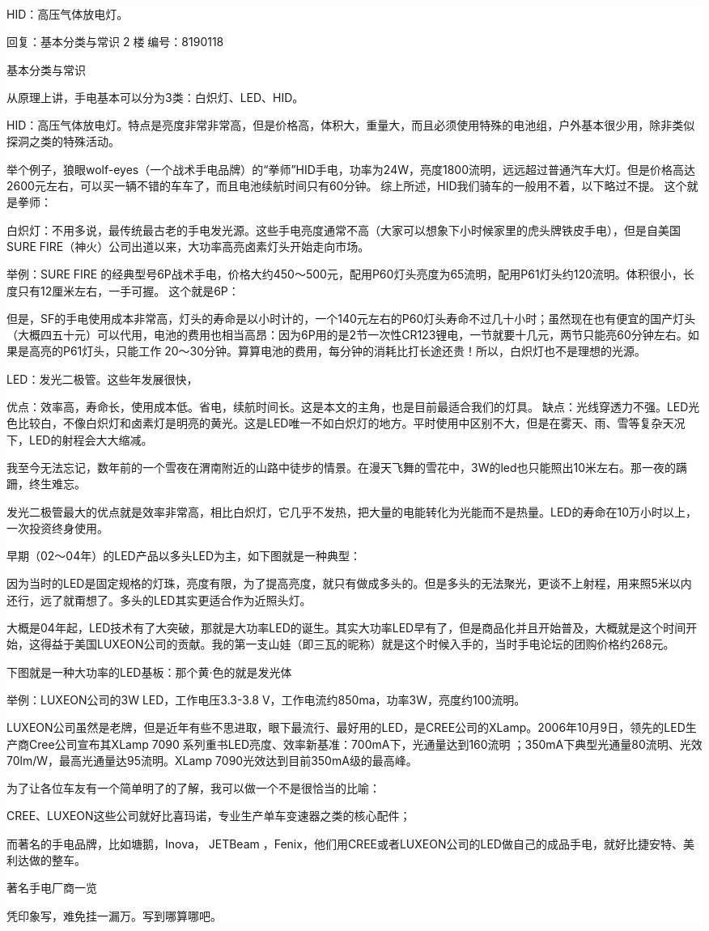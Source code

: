 HID：高压气体放电灯。


回复：基本分类与常识 	2 楼 编号：8190118
	
基本分类与常识

从原理上讲，手电基本可以分为3类：白炽灯、LED、HID。


HID：高压气体放电灯。特点是亮度非常非常高，但是价格高，体积大，重量大，而且必须使用特殊的电池组，户外基本很少用，除非类似探洞之类的特殊活动。

举个例子，狼眼wolf-eyes（一个战术手电品牌）的“拳师”HID手电，功率为24W，亮度1800流明，远远超过普通汽车大灯。但是价格高达2600元左右，可以买一辆不错的车车了，而且电池续航时间只有60分钟。
综上所述，HID我们骑车的一般用不着，以下略过不提。
这个就是拳师：




白炽灯：不用多说，最传统最古老的手电发光源。这些手电亮度通常不高（大家可以想象下小时候家里的虎头牌铁皮手电），但是自美国SURE FIRE（神火）公司出道以来，大功率高亮卤素灯头开始走向市场。

举例：SURE FIRE 的经典型号6P战术手电，价格大约450～500元，配用P60灯头亮度为65流明，配用P61灯头约120流明。体积很小，长度只有12厘米左右，一手可握。
这个就是6P：


但是，SF的手电使用成本非常高，灯头的寿命是以小时计的，一个140元左右的P60灯头寿命不过几十小时；虽然现在也有便宜的国产灯头（大概四五十元）可以代用，电池的费用也相当高昂：因为6P用的是2节一次性CR123锂电，一节就要十几元，两节只能亮60分钟左右。如果是高亮的P61灯头，只能工作 20～30分钟。算算电池的费用，每分钟的消耗比打长途还贵！所以，白炽灯也不是理想的光源。




LED：发光二极管。这些年发展很快，

优点：效率高，寿命长，使用成本低。省电，续航时间长。这是本文的主角，也是目前最适合我们的灯具。
缺点：光线穿透力不强。LED光色比较白，不像白炽灯和卤素灯是明亮的黄光。这是LED唯一不如白炽灯的地方。平时使用中区别不大，但是在雾天、雨、雪等复杂天况下，LED的射程会大大缩减。

我至今无法忘记，数年前的一个雪夜在渭南附近的山路中徒步的情景。在漫天飞舞的雪花中，3W的led也只能照出10米左右。那一夜的蹒跚，终生难忘。

发光二极管最大的优点就是效率非常高，相比白炽灯，它几乎不发热，把大量的电能转化为光能而不是热量。LED的寿命在10万小时以上，一次投资终身使用。

早期（02～04年）的LED产品以多头LED为主，如下图就是一种典型：


因为当时的LED是固定规格的灯珠，亮度有限，为了提高亮度，就只有做成多头的。但是多头的无法聚光，更谈不上射程，用来照5米以内还行，远了就甭想了。多头的LED其实更适合作为近照头灯。


大概是04年起，LED技术有了大突破，那就是大功率LED的诞生。其实大功率LED早有了，但是商品化并且开始普及，大概就是这个时间开始，这得益于美国LUXEON公司的贡献。我的第一支山娃（即三瓦的昵称）就是这个时候入手的，当时手电论坛的团购价格约268元。

下图就是一种大功率的LED基板：那个黄·色的就是发光体


举例：LUXEON公司的3W LED，工作电压3.3-3.8 V，工作电流约850ma，功率3W，亮度约100流明。 

LUXEON公司虽然是老牌，但是近年有些不思进取，眼下最流行、最好用的LED，是CREE公司的XLamp。2006年10月9日，领先的LED生产商Cree公司宣布其XLamp 7090 系列重书LED亮度、效率新基准：700mA下，光通量达到160流明 ；350mA下典型光通量80流明、光效70lm/W，最高光通量达95流明。XLamp 7090光效达到目前350mA级的最高峰。

为了让各位车友有一个简单明了的了解，我可以做一个不是很恰当的比喻：

CREE、LUXEON这些公司就好比喜玛诺，专业生产单车变速器之类的核心配件；

而著名的手电品牌，比如塘鹅，Inova， JETBeam ，Fenix，他们用CREE或者LUXEON公司的LED做自己的成品手电，就好比捷安特、美利达做的整车。

著名手电厂商一览

凭印象写，难免挂一漏万。写到哪算哪吧。
